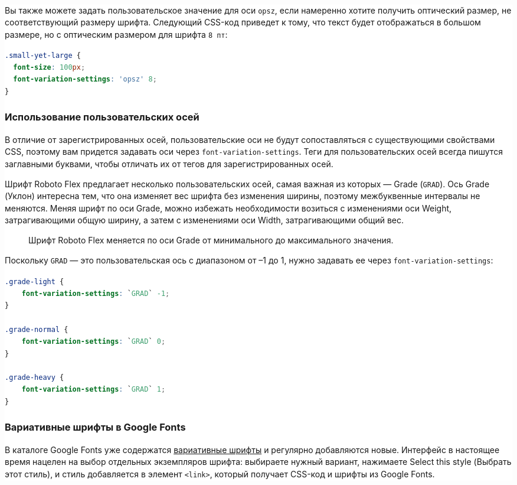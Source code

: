 Вы также можете задать пользовательское значение для оси `opsz`, если намеренно хотите получить оптический размер, не соответствующий размеру шрифта. Следующий CSS-код приведет к тому, что текст будет отображаться в большом размере, но с оптическим размером для шрифта `8 пт`:

```css
.small-yet-large {
  font-size: 100px;
  font-variation-settings: 'opsz' 8;
}
```

### Использование пользовательских осей

В отличие от зарегистрированных осей, пользовательские оси не будут сопоставляться с существующими свойствами CSS, поэтому вам придется задавать оси через `font-variation-settings`. Теги для пользовательских осей всегда пишутся заглавными буквами, чтобы отличать их от тегов для зарегистрированных осей.

Шрифт Roboto Flex предлагает несколько пользовательских осей, самая важная из которых — Grade (`GRAD`). Ось Grade (Уклон) интересна тем, что она изменяет вес шрифта без изменения ширины, поэтому межбуквенные интервалы не меняются. Меняя шрифт по оси Grade, можно избежать необходимости возиться с изменениями оси Weight, затрагивающими общую ширину, а затем с изменениями оси Width, затрагивающими общий вес.

<figure>
  <video controls autoplay loop muted class="w-screenshot">
    <source src="https://storage.googleapis.com/web-dev-assets/variable-fonts/roboto-flex-grade.mp4" type="video/mp4">
  </source></video>
  <figcaption>Шрифт Roboto Flex меняется по оси Grade от минимального до максимального значения.</figcaption></figure>

Поскольку `GRAD` — это пользовательская ось с диапазоном от –1 до 1, нужно задавать ее через `font-variation-settings`:

```css
.grade-light {
	font-variation-settings: `GRAD` -1;
}

.grade-normal {
	font-variation-settings: `GRAD` 0;
}

.grade-heavy {
	font-variation-settings: `GRAD` 1;
}
```

### Вариативные шрифты в Google Fonts

В каталоге Google Fonts уже содержатся [вариативные шрифты](https://fonts.google.com/?vfonly=true) и регулярно добавляются новые. Интерфейс в настоящее время нацелен на выбор отдельных экземпляров шрифта: выбираете нужный вариант, нажимаете Select this style (Выбрать этот стиль), и стиль добавляется в элемент `<link>`, который получает CSS-код и шрифты из Google Fonts.
